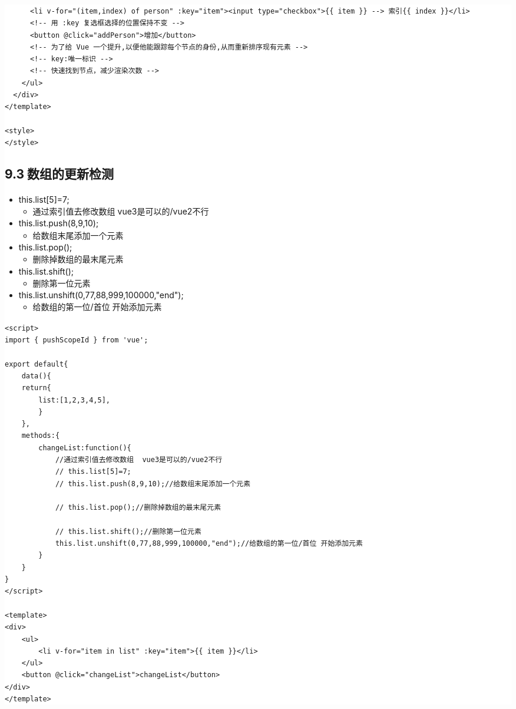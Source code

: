 ```vue
      <li v-for="(item,index) of person" :key="item"><input type="checkbox">{{ item }} --> 索引{{ index }}</li>
      <!-- 用 :key 复选框选择的位置保持不变 -->
      <button @click="addPerson">增加</button>
      <!-- 为了给 Vue 一个提升,以便他能跟踪每个节点的身份,从而重新排序现有元素 -->
      <!-- key:唯一标识 -->
      <!-- 快速找到节点，减少渲染次数 -->
    </ul>
  </div>
</template>

<style>
</style>
```





## 9.3 数组的更新检测

* this.list[5]=7;
  * 通过索引值去修改数组  vue3是可以的/vue2不行
* this.list.push(8,9,10);
  * 给数组末尾添加一个元素
* this.list.pop();
  * 删除掉数组的最末尾元素
* this.list.shift();
  * 删除第一位元素
* this.list.unshift(0,77,88,999,100000,"end");
  * 给数组的第一位/首位 开始添加元素

```vue
<script>
import { pushScopeId } from 'vue';

export default{
    data(){
    return{
        list:[1,2,3,4,5],
        }
    },
    methods:{
        changeList:function(){
            //通过索引值去修改数组  vue3是可以的/vue2不行
            // this.list[5]=7;
            // this.list.push(8,9,10);//给数组末尾添加一个元素

            // this.list.pop();//删除掉数组的最末尾元素

            // this.list.shift();//删除第一位元素
            this.list.unshift(0,77,88,999,100000,"end");//给数组的第一位/首位 开始添加元素
        }
    }
}
</script>

<template>
<div>
    <ul>
        <li v-for="item in list" :key="item">{{ item }}</li>
    </ul>
    <button @click="changeList">changeList</button>
</div>
</template>
```